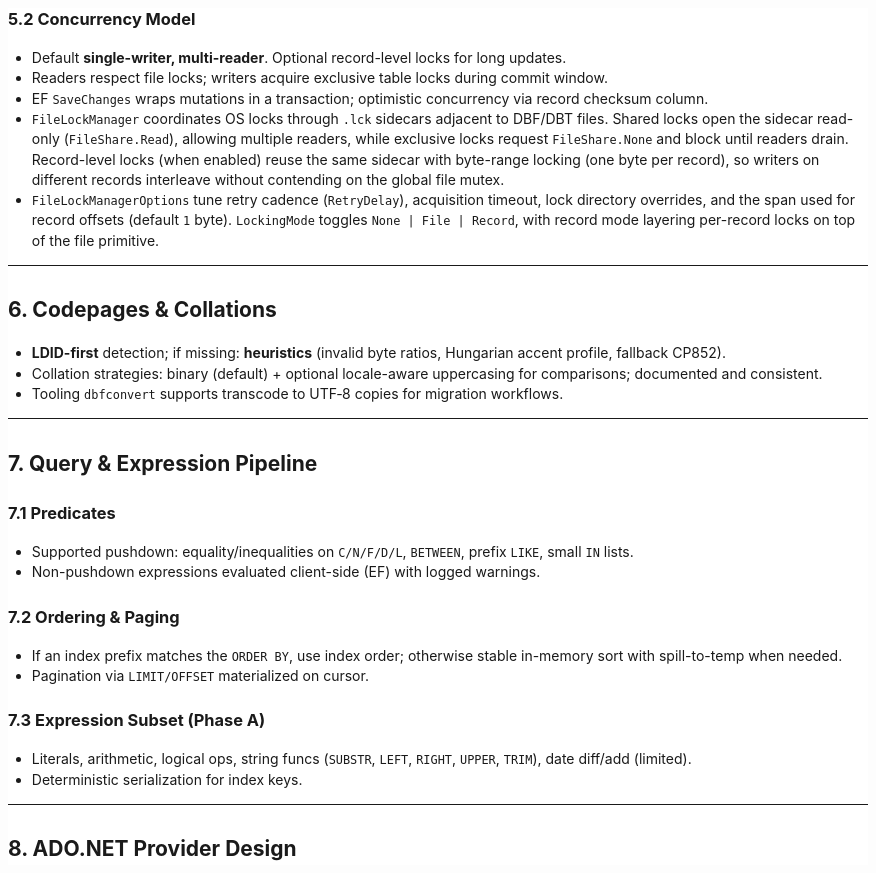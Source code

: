 ### 5.2 Concurrency Model
- Default **single-writer, multi-reader**. Optional record-level locks for long updates.
- Readers respect file locks; writers acquire exclusive table locks during commit window.
- EF `SaveChanges` wraps mutations in a transaction; optimistic concurrency via record checksum column.
- `FileLockManager` coordinates OS locks through `.lck` sidecars adjacent to DBF/DBT files. Shared locks open the sidecar
  read-only (`FileShare.Read`), allowing multiple readers, while exclusive locks request `FileShare.None` and block until
  readers drain. Record-level locks (when enabled) reuse the same sidecar with byte-range locking (one byte per record), so
  writers on different records interleave without contending on the global file mutex.
- `FileLockManagerOptions` tune retry cadence (`RetryDelay`), acquisition timeout, lock directory overrides, and the span used
  for record offsets (default `1` byte). `LockingMode` toggles `None | File | Record`, with record mode layering per-record
  locks on top of the file primitive.

---

## 6. Codepages & Collations
- **LDID-first** detection; if missing: **heuristics** (invalid byte ratios, Hungarian accent profile, fallback CP852).  
- Collation strategies: binary (default) + optional locale-aware uppercasing for comparisons; documented and consistent.
- Tooling `dbfconvert` supports transcode to UTF‑8 copies for migration workflows.

---

## 7. Query & Expression Pipeline

### 7.1 Predicates
- Supported pushdown: equality/inequalities on `C/N/F/D/L`, `BETWEEN`, prefix `LIKE`, small `IN` lists.  
- Non-pushdown expressions evaluated client-side (EF) with logged warnings.

### 7.2 Ordering & Paging
- If an index prefix matches the `ORDER BY`, use index order; otherwise stable in-memory sort with spill-to-temp when needed.
- Pagination via `LIMIT/OFFSET` materialized on cursor.

### 7.3 Expression Subset (Phase A)
- Literals, arithmetic, logical ops, string funcs (`SUBSTR`, `LEFT`, `RIGHT`, `UPPER`, `TRIM`), date diff/add (limited).
- Deterministic serialization for index keys.

---

## 8. ADO.NET Provider Design
